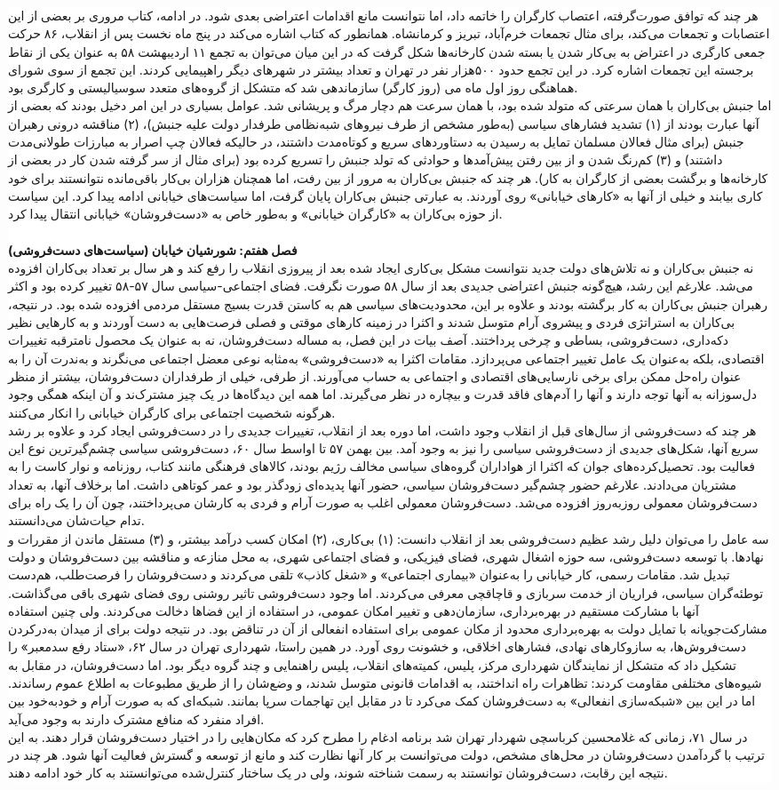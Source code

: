 هر چند که توافق صورت‌گرفته، اعتصاب کارگران را خاتمه داد، اما نتوانست مانع اقدامات اعتراضی بعدی شود. در ادامه، کتاب مروری بر بعضی از این اعتصابات و تجمعات می‌کند، برای مثال تجمعات خرم‌آباد، تبریز و کرمانشاه. همانطور که کتاب اشاره می‌کند در پنج ماه نخست پس از انقلاب، ۸۶ حرکت جمعی کارگری در اعتراض به بی‌کار شدن یا بسته شدن کارخانه‌ها شکل گرفت که در این میان می‌توان به تجمع ۱۱ اردیبهشت ۵۸ به عنوان یکی از نقاط برجسته این تجمعات اشاره کرد. در این تجمع حدود ۵۰۰هزار نفر در تهران و تعداد بیشتر در شهرهای دیگر راهپیمایی کردند. این تجمع از سوی شورای هماهنگی روز اول ماه می (روز کارگر) سازماندهی شد که متشکل از گروه‌های متعدد سوسیالیستی و کارگری بود.<br>
اما جنبش بی‌کاران با همان سرعتی که متولد شده بود، با همان سرعت هم دچار مرگ و پریشانی شد. عوامل بسیاری در این امر دخیل بودند که بعضی از آنها عبارت بودند از (۱) تشدید فشارهای سیاسی (به‌طور مشخص از طرف نیروهای شبه‌نظامی طرفدار دولت علیه جنبش)، (۲) مناقشه درونی رهبران جنبش (برای مثال فعالان مسلمان تمایل به رسیدن به دستاوردهای سریع و کوتاه‌مدت داشتند، در حالیکه فعالان چپ اصرار به مبارزات طولانی‌مدت داشتند) و (۳) کم‌رنگ شدن و از بین رفتن پیش‌آمدها و حوادثی که تولد جنبش را تسریع کرده بود (برای مثال از سر گرفته شدن کار در بعضی از کارخانه‌ها و برگشت بعضی از کارگران به کار). هر چند که جنبش بی‌کاران به مرور از بین رفت، اما همچنان هزاران بی‌کار باقی‌مانده نتوانستند برای خود کاری بیابند و خیلی از آنها به «کارهای خیابانی» روی آوردند. به عبارتی جنبش بی‌کاران پایان گرفت، اما سیاست‌های خیابانی ادامه پیدا کرد. این سیاست از حوزه بی‌کاران به «کارگران خیابانی» و به‌طور خاص به «دست‌فروشان» خیابانی انتقال پیدا کرد.<br>
<br>
<b>فصل هفتم: شورشیان خیابان (سیاست‌های دست‌فروشی)</b>
<br>
نه جنبش بی‌کاران و نه تلاش‌های دولت جدید نتوانست مشکل بی‌کاری ایجاد شده بعد از پیروزی انقلاب را رفع کند و هر سال بر تعداد بی‌کاران افزوده می‌شد. علارغم این رشد، هیچ‌گونه جنبش اعتراضی جدیدی بعد از سال ۵۸ صورت نگرفت. فضای اجتماعی-سیاسی سال ۵۷-۵۸ تغییر کرده بود و اکثر رهبران جنبش بی‌کاران به کار برگشته بودند و علاوه بر این، محدودیت‌های سیاسی هم به کاستن قدرت بسیج مستقل مردمی ‌افزوده شده بود. در نتیجه، بی‌کاران به استراتژی فردی و پیشروی آرام متوسل شدند و اکثرا در زمینه کارهای موقتی و فصلی فرصت‌هایی به دست آوردند و به کارهایی نظیر دکه‌داری، دست‌فروشی، بساطی و چرخی پرداختند. آصف بیات در این فصل، به مساله دست‌فروشان، نه به عنوان یک محصول نامترقبه تغییرات اقتصادی، بلکه به‌عنوان یک عامل تغییر اجتماعی می‌پردازد. مقامات اکثرا به «دست‌فروشی» به‌مثابه نوعی معضل اجتماعی می‌نگرند و به‌ندرت آن را به عنوان راه‌حل ممکن برای برخی نارسایی‌های اقتصادی و اجتماعی به حساب می‌آورند. از طرفی، خیلی از طرفداران دست‌فروشان، بیشتر از منظر دل‌سوزانه به آنها توجه دارند و آنها را آدم‌های فاقد قدرت و بیچاره در نظر می‌گیرند. اما همه این دیدگاه‌ها در یک چیز مشترک‌ند و آن اینکه همگی وجود هرگونه شخصیت اجتماعی برای کارگران خیابانی را انکار می‌کنند.<br>
هر چند که دست‌فروشی از سال‌های قبل از انقلاب وجود داشت، اما دوره بعد از انقلاب، تغییرات جدیدی را در دست‌فروشی ایجاد کرد و علاوه بر رشد سریع آنها، شکل‌های جدیدی از دست‌فروشی سیاسی را نیز به وجود آمد. بین بهمن ۵۷ تا اواسط سال ۶۰، دست‌فروشی سیاسی چشم‌گیرترین نوع این فعالیت بود. تحصیل‌کرده‌های جوان که اکثرا از هواداران گروه‌های سیاسی مخالف رژیم بودند، کالاهای فرهنگی مانند کتاب، روزنامه و نوار کاست را به مشتریان می‌دادند. علارغم حضور چشم‌گیر دست‌فروشان سیاسی، حضور آنها پدیده‌ای زودگذر بود و عمر کوتاهی داشت. اما برخلاف آنها، به تعداد دست‌فروشان معمولی روزبه‌روز افزوده می‌شد. دست‌فروشان معمولی اغلب به صورت آرام و فردی به کارشان می‌پرداختند، چون آن را یک راه برای تدام حیات‌شان می‌دانستند.<br>
سه عامل را می‌توان دلیل رشد عظیم دست‌فروشی بعد از انقلاب دانست: (۱) بی‌کاری، (۲) امکان کسب درآمد بیشتر، و (۳) مستقل ماندن از مقررات و نهادها. با توسعه دست‌فروشی، سه حوزه اشغال شهری، فضای فیزیکی، و فضای اجتماعی شهری، به محل منازعه و مناقشه بین دست‌فروشان و دولت تبدیل شد. مقامات رسمی، کار خیابانی را به‌عنوان «بیماری اجتماعی» و «شغل کاذب» تلقی می‌کردند و دست‌فروشان را فرصت‌طلب، هم‌دست توطئه‌گران سیاسی، فراریان از خدمت سربازی و قاچاقچی معرفی می‌کردند. اما وجود دست‌فروشی تاثیر روشنی روی فضای شهری باقی می‌گذاشت. آنها با مشارکت مستقیم در بهره‌برداری، سازمان‌دهی و تغییر امکان عمومی، در استفاده از این فضاها دخالت می‌کردند. ولی چنین استفاده مشارکت‌جویانه با تمایل دولت به بهره‌برداری محدود از مکان عمومی برای استفاده انفعالی از آن در تناقض بود. در نتیجه دولت برای از میدان به‌درکردن دست‌فروش‌ها، به سازوکارهای نهادی، فشارهای اخلاقی، و خشونت روی آورد. در همین راستا، شهرداری تهران در سال ۶۲، «ستاد رفع سدمعبر» را تشکیل داد که متشکل از نمایندگان شهرداری مرکز، پلیس، کمیته‌های انقلاب، پلیس راهنمایی و چند گروه دیگر بود. اما دست‌فروشان، در مقابل به شیوه‌های مختلفی مقاومت کردند: تظاهرات راه انداختند، به اقدامات قانونی متوسل شدند، و وضع‌شان را از طریق مطبوعات به اطلاع عموم رساندند. اما در این بین «شبکه‌سازی انفعالی» به دست‌فروشان کمک می‌کرد تا در مقابل این تهاجمات سرپا بمانند. شبکه‌ای که به صورت آرام و خودبه‌خود بین افراد منفرد که منافع مشترک دارند به وجود می‌آید.<br>
در سال ۷۱، زمانی که غلامحسین کرباسچی شهردار تهران شد برنامه ادغام را مطرح کرد که مکان‌هایی را در اختیار دست‌فروشان قرار دهند. به این ترتیب با گردآمدن دست‌فروشان در محل‌های مشخص، دولت می‌توانست بر کار آنها نظارت کند و مانع از توسعه و گسترش فعالیت آنها شود. هر چند در نتیجه این رقابت، دست‌فروشان توانستند به رسمت شناخته شوند، ولی در یک ساختار کنترل‌شده می‌توانستند به کار خود ادامه دهند.<br>


